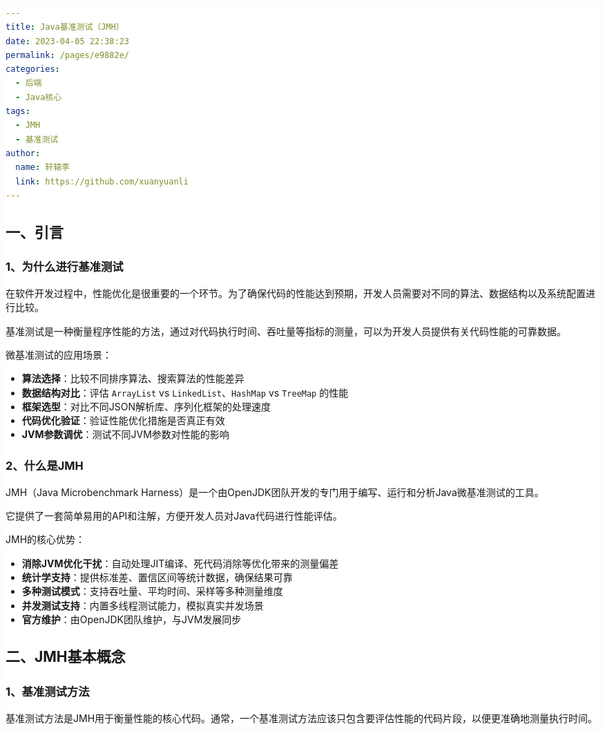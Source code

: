 ```yaml
---
title: Java基准测试（JMH）
date: 2023-04-05 22:38:23
permalink: /pages/e9882e/
categories: 
  - 后端
  - Java核心
tags: 
  - JMH
  - 基准测试
author: 
  name: 轩辕李
  link: https://github.com/xuanyuanli
---
```


## 一、引言

### 1、为什么进行基准测试

在软件开发过程中，性能优化是很重要的一个环节。为了确保代码的性能达到预期，开发人员需要对不同的算法、数据结构以及系统配置进行比较。

基准测试是一种衡量程序性能的方法，通过对代码执行时间、吞吐量等指标的测量，可以为开发人员提供有关代码性能的可靠数据。

微基准测试的应用场景：
- **算法选择**：比较不同排序算法、搜索算法的性能差异
- **数据结构对比**：评估 `ArrayList` vs `LinkedList`、`HashMap` vs `TreeMap` 的性能
- **框架选型**：对比不同JSON解析库、序列化框架的处理速度
- **代码优化验证**：验证性能优化措施是否真正有效
- **JVM参数调优**：测试不同JVM参数对性能的影响



### 2、什么是JMH

JMH（Java Microbenchmark Harness）是一个由OpenJDK团队开发的专门用于编写、运行和分析Java微基准测试的工具。

它提供了一套简单易用的API和注解，方便开发人员对Java代码进行性能评估。

JMH的核心优势：
- **消除JVM优化干扰**：自动处理JIT编译、死代码消除等优化带来的测量偏差
- **统计学支持**：提供标准差、置信区间等统计数据，确保结果可靠
- **多种测试模式**：支持吞吐量、平均时间、采样等多种测量维度
- **并发测试支持**：内置多线程测试能力，模拟真实并发场景
- **官方维护**：由OpenJDK团队维护，与JVM发展同步

## 二、JMH基本概念

### 1、基准测试方法

基准测试方法是JMH用于衡量性能的核心代码。通常，一个基准测试方法应该只包含要评估性能的代码片段，以便更准确地测量执行时间。
